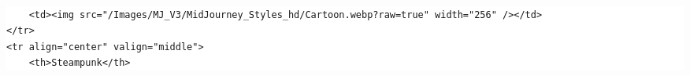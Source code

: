         <td><img src="/Images/MJ_V3/MidJourney_Styles_hd/Cartoon.webp?raw=true" width="256" /></td>
    </tr>
    <tr align="center" valign="middle">
        <th>Steampunk</th>